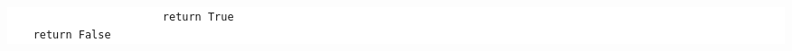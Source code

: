```cython
                        return True
    return False
```




<!DOCTYPE html>

<html>
<head>
    <meta http-equiv="Content-Type" content="text/html; charset=utf-8" />
    <title>Cython: _cython_magic_c72e9eabdf6c6ab0bbe40d8d2f7c4254.pyx</title>
    <style type="text/css">

body.cython { font-family: courier; font-size: 12; }

.cython.tag  {  }
.cython.line { margin: 0em }
.cython.code { font-size: 9; color: #444444; display: none; margin: 0px 0px 0px 8px; border-left: 8px none; }

.cython.line .run { background-color: #B0FFB0; }
.cython.line .mis { background-color: #FFB0B0; }
.cython.code.run  { border-left: 8px solid #B0FFB0; }
.cython.code.mis  { border-left: 8px solid #FFB0B0; }

.cython.code .py_c_api  { color: red; }
.cython.code .py_macro_api  { color: #FF7000; }
.cython.code .pyx_c_api  { color: #FF3000; }
.cython.code .pyx_macro_api  { color: #FF7000; }
.cython.code .refnanny  { color: #FFA000; }
.cython.code .trace  { color: #FFA000; }
.cython.code .error_goto  { color: #FFA000; }

.cython.code .coerce  { color: #008000; border: 1px dotted #008000 }
.cython.code .py_attr { color: #FF0000; font-weight: bold; }
.cython.code .c_attr  { color: #0000FF; }
.cython.code .py_call { color: #FF0000; font-weight: bold; }
.cython.code .c_call  { color: #0000FF; }

.cython.score-0 {background-color: #FFFFff;}
.cython.score-1 {background-color: #FFFFe7;}
.cython.score-2 {background-color: #FFFFd4;}
.cython.score-3 {background-color: #FFFFc4;}
.cython.score-4 {background-color: #FFFFb6;}
.cython.score-5 {background-color: #FFFFaa;}
.cython.score-6 {background-color: #FFFF9f;}
.cython.score-7 {background-color: #FFFF96;}
.cython.score-8 {background-color: #FFFF8d;}
.cython.score-9 {background-color: #FFFF86;}
.cython.score-10 {background-color: #FFFF7f;}
.cython.score-11 {background-color: #FFFF79;}
.cython.score-12 {background-color: #FFFF73;}
.cython.score-13 {background-color: #FFFF6e;}
.cython.score-14 {background-color: #FFFF6a;}
.cython.score-15 {background-color: #FFFF66;}
.cython.score-16 {background-color: #FFFF62;}
.cython.score-17 {background-color: #FFFF5e;}
.cython.score-18 {background-color: #FFFF5b;}
.cython.score-19 {background-color: #FFFF57;}
.cython.score-20 {background-color: #FFFF55;}
.cython.score-21 {background-color: #FFFF52;}
.cython.score-22 {background-color: #FFFF4f;}
.cython.score-23 {background-color: #FFFF4d;}
.cython.score-24 {background-color: #FFFF4b;}
.cython.score-25 {background-color: #FFFF48;}
.cython.score-26 {background-color: #FFFF46;}